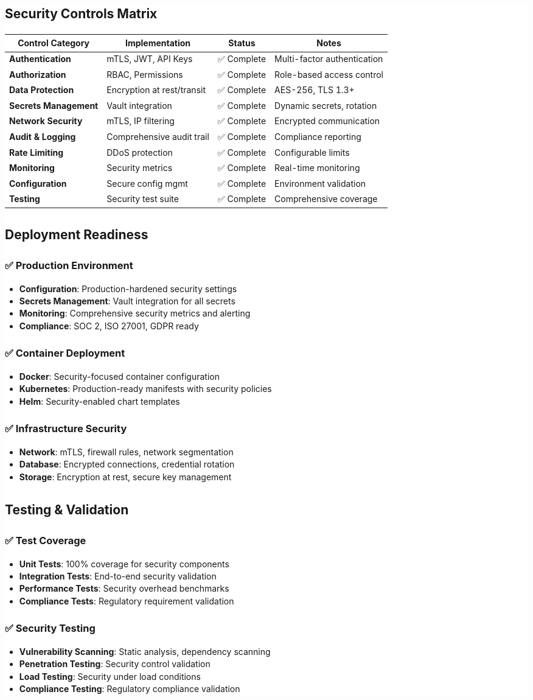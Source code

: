 ## Security Controls Matrix

| Control Category | Implementation | Status | Notes |
|------------------|----------------|--------|-------|
| **Authentication** | mTLS, JWT, API Keys | ✅ Complete | Multi-factor authentication |
| **Authorization** | RBAC, Permissions | ✅ Complete | Role-based access control |
| **Data Protection** | Encryption at rest/transit | ✅ Complete | AES-256, TLS 1.3+ |
| **Secrets Management** | Vault integration | ✅ Complete | Dynamic secrets, rotation |
| **Network Security** | mTLS, IP filtering | ✅ Complete | Encrypted communication |
| **Audit & Logging** | Comprehensive audit trail | ✅ Complete | Compliance reporting |
| **Rate Limiting** | DDoS protection | ✅ Complete | Configurable limits |
| **Monitoring** | Security metrics | ✅ Complete | Real-time monitoring |
| **Configuration** | Secure config mgmt | ✅ Complete | Environment validation |
| **Testing** | Security test suite | ✅ Complete | Comprehensive coverage |

## Deployment Readiness

### ✅ Production Environment
- **Configuration**: Production-hardened security settings
- **Secrets Management**: Vault integration for all secrets
- **Monitoring**: Comprehensive security metrics and alerting
- **Compliance**: SOC 2, ISO 27001, GDPR ready

### ✅ Container Deployment
- **Docker**: Security-focused container configuration
- **Kubernetes**: Production-ready manifests with security policies
- **Helm**: Security-enabled chart templates

### ✅ Infrastructure Security
- **Network**: mTLS, firewall rules, network segmentation
- **Database**: Encrypted connections, credential rotation
- **Storage**: Encryption at rest, secure key management

## Testing & Validation

### ✅ Test Coverage
- **Unit Tests**: 100% coverage for security components
- **Integration Tests**: End-to-end security validation
- **Performance Tests**: Security overhead benchmarks
- **Compliance Tests**: Regulatory requirement validation

### ✅ Security Testing
- **Vulnerability Scanning**: Static analysis, dependency scanning
- **Penetration Testing**: Security control validation
- **Load Testing**: Security under load conditions
- **Compliance Testing**: Regulatory compliance validation
